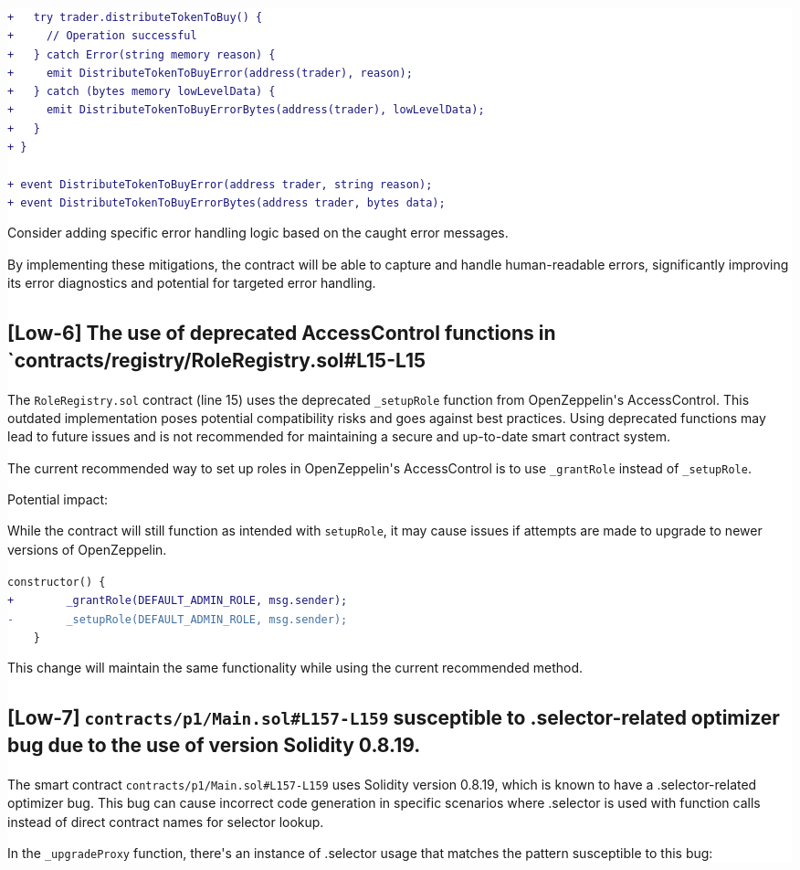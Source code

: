 ```diff
+   try trader.distributeTokenToBuy() {
+     // Operation successful
+   } catch Error(string memory reason) {
+     emit DistributeTokenToBuyError(address(trader), reason);
+   } catch (bytes memory lowLevelData) {
+     emit DistributeTokenToBuyErrorBytes(address(trader), lowLevelData);
+   }
+ }

+ event DistributeTokenToBuyError(address trader, string reason);
+ event DistributeTokenToBuyErrorBytes(address trader, bytes data);
```

Consider adding specific error handling logic based on the caught error messages.

By implementing these mitigations, the contract will be able to capture and handle human-readable errors, significantly improving its error diagnostics and potential for targeted error handling.

## [Low-6] The use of deprecated AccessControl functions in `contracts/registry/RoleRegistry.sol#L15-L15 

The `RoleRegistry.sol` contract (line 15) uses the deprecated `_setupRole` function from OpenZeppelin's AccessControl. This outdated implementation poses potential compatibility risks and goes against best practices. Using deprecated functions may lead to future issues and is not recommended for maintaining a secure and up-to-date smart contract system.

The current recommended way to set up roles in OpenZeppelin's AccessControl is to use `_grantRole` instead of `_setupRole`.

Potential impact: 

While the contract will still function as intended with `setupRole`, it may cause issues if attempts are made to upgrade to newer versions of OpenZeppelin. 

```diff
constructor() {
+        _grantRole(DEFAULT_ADMIN_ROLE, msg.sender);  
-        _setupRole(DEFAULT_ADMIN_ROLE, msg.sender);
    }
```

This change will maintain the same functionality while using the current recommended method.

## [Low-7]  `contracts/p1/Main.sol#L157-L159` susceptible to .selector-related optimizer bug due to the use of version Solidity 0.8.19.

The smart contract `contracts/p1/Main.sol#L157-L159` uses Solidity version 0.8.19, which is known to have a .selector-related optimizer bug. This bug can cause incorrect code generation in specific scenarios where .selector is used with function calls instead of direct contract names for selector lookup.

In the `_upgradeProxy` function, there's an instance of .selector usage that matches the pattern susceptible to this bug:
